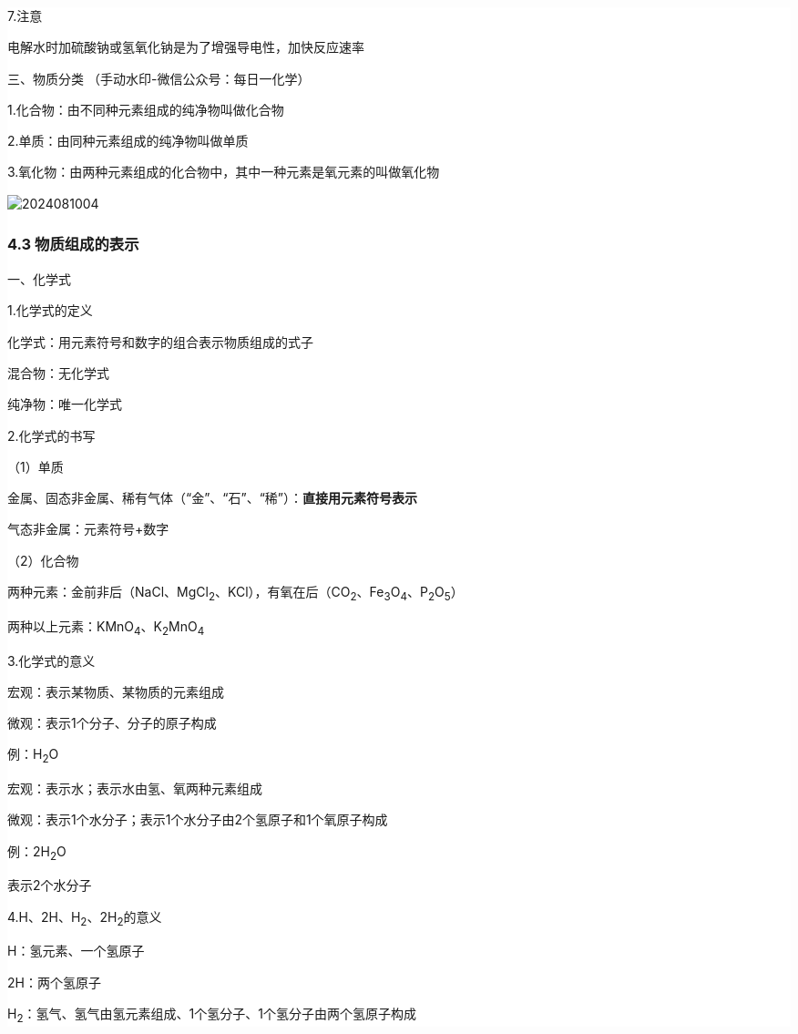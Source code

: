 7.注意

  电解水时加硫酸钠或氢氧化钠是为了增强导电性，加快反应速率

三、物质分类	<span data-type="text" style="color: var(--b3-font-color5);">（手动水印-微信公众号：每日一化学）</span>

1.化合物：由不同种元素组成的纯净物叫做化合物

2.单质：由同种元素组成的纯净物叫做单质

3.氧化物：由两种元素组成的化合物中，其中一种元素是氧元素的叫做氧化物

![2024081004](https://img.edaychem.cn//img/2024081004.png)​

### 4.3 物质组成的表示

一、化学式

1.化学式的定义

化学式：用元素符号和数字的组合表示物质组成的式子

混合物：无化学式

纯净物：唯一化学式

2.化学式的书写

（1）单质

金属、固态非金属、稀有气体（“金”、“石”、“稀”）：**直接用元素符号表示**

气态非金属：元素符号+数字

（2）化合物

两种元素：金前非后（NaCl、MgCl<sub>2</sub>、KCl），有氧在后（CO<sub>2</sub>、Fe<sub>3</sub>O<sub>4</sub>、P<sub>2</sub>O<sub>5</sub>）

两种以上元素：KMnO<sub>4</sub>、K<sub>2</sub>MnO<sub>4</sub>

3.化学式的意义

宏观：表示某物质、某物质的元素组成

微观：表示1个分子、分子的原子构成

例：H<sub>2</sub>O

宏观：表示水；表示水由氢、氧两种元素组成

微观：表示1个水分子；表示1个水分子由2个氢原子和1个氧原子构成

例：2H<sub>2</sub>O

表示2个水分子

4.H、2H、H<sub>2</sub>、2H<sub>2</sub>的意义

H：氢元素、一个氢原子

2H：两个氢原子

H<sub>2</sub>：氢气、氢气由氢元素组成、1个氢分子、1个氢分子由两个氢原子构成
